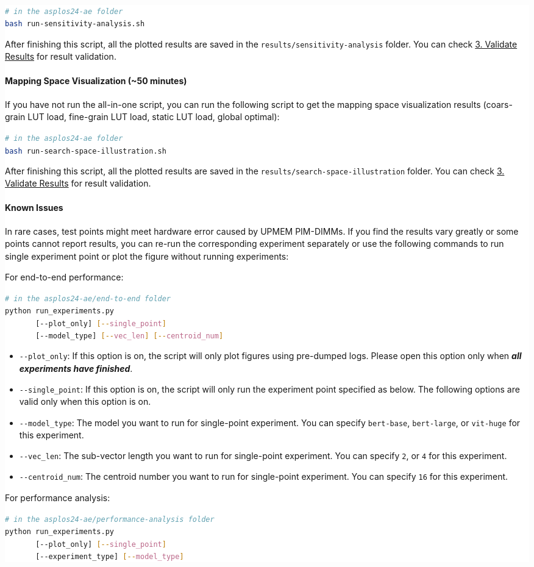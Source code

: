 ```bash
# in the asplos24-ae folder
bash run-sensitivity-analysis.sh
```

After finishing this script, all the plotted results are saved in the ```results/sensitivity-analysis``` folder. You can check [3. Validate Results](#3-validate-results) for result validation.

#### Mapping Space Visualization (~50 minutes)

If you have not run the all-in-one script, you can run the following script to get the mapping space visualization results (coars-grain LUT load, fine-grain LUT load, static LUT load, global optimal):

```bash
# in the asplos24-ae folder
bash run-search-space-illustration.sh
```

After finishing this script, all the plotted results are saved in the ```results/search-space-illustration``` folder. You can check [3. Validate Results](#3-validate-results) for result validation.

#### Known Issues

In rare cases, test points might meet hardware error caused by UPMEM PIM-DIMMs. If you find the results vary greatly or some points cannot report results, you can re-run the corresponding experiment separately or use the following commands to run single experiment point or plot the figure without running experiments:

For end-to-end performance:

``` bash
# in the asplos24-ae/end-to-end folder
python run_experiments.py 
       [--plot_only] [--single_point] 
       [--model_type] [--vec_len] [--centroid_num]
```

- ```--plot_only```: If this option is on, the script will only plot figures using pre-dumped logs. Please open this option only when **_all experiments have finished_**.

- ```--single_point```: If this option is on, the script will only run the experiment point specified as below. The following options are valid only when this option is on.

- ```--model_type```: The model you want to run for single-point experiment. You can specify ```bert-base```, ```bert-large```, or ```vit-huge``` for this experiment.

- ```--vec_len```: The sub-vector length you want to run for single-point experiment. You can specify ```2```, or ```4``` for this experiment.

- ```--centroid_num```: The centroid number you want to run for single-point experiment. You can specify ```16``` for this experiment.

For performance analysis:

``` bash
# in the asplos24-ae/performance-analysis folder
python run_experiments.py
       [--plot_only] [--single_point] 
       [--experiment_type] [--model_type]
```
